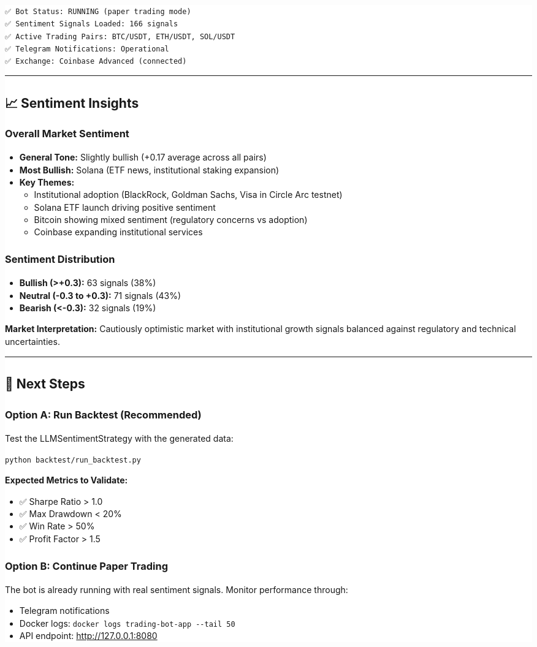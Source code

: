 ```
✅ Bot Status: RUNNING (paper trading mode)
✅ Sentiment Signals Loaded: 166 signals
✅ Active Trading Pairs: BTC/USDT, ETH/USDT, SOL/USDT
✅ Telegram Notifications: Operational
✅ Exchange: Coinbase Advanced (connected)
```

---

## 📈 Sentiment Insights

### Overall Market Sentiment
- **General Tone:** Slightly bullish (+0.17 average across all pairs)
- **Most Bullish:** Solana (ETF news, institutional staking expansion)
- **Key Themes:** 
  - Institutional adoption (BlackRock, Goldman Sachs, Visa in Circle Arc testnet)
  - Solana ETF launch driving positive sentiment
  - Bitcoin showing mixed sentiment (regulatory concerns vs adoption)
  - Coinbase expanding institutional services

### Sentiment Distribution
- **Bullish (>+0.3):** 63 signals (38%)
- **Neutral (-0.3 to +0.3):** 71 signals (43%)
- **Bearish (<-0.3):** 32 signals (19%)

**Market Interpretation:** Cautiously optimistic market with institutional growth signals balanced against regulatory and technical uncertainties.

---

## 🚀 Next Steps

### Option A: Run Backtest (Recommended)
Test the LLMSentimentStrategy with the generated data:
```bash
python backtest/run_backtest.py
```

**Expected Metrics to Validate:**
- ✅ Sharpe Ratio > 1.0
- ✅ Max Drawdown < 20%
- ✅ Win Rate > 50%
- ✅ Profit Factor > 1.5

### Option B: Continue Paper Trading
The bot is already running with real sentiment signals. Monitor performance through:
- Telegram notifications
- Docker logs: `docker logs trading-bot-app --tail 50`
- API endpoint: http://127.0.0.1:8080
